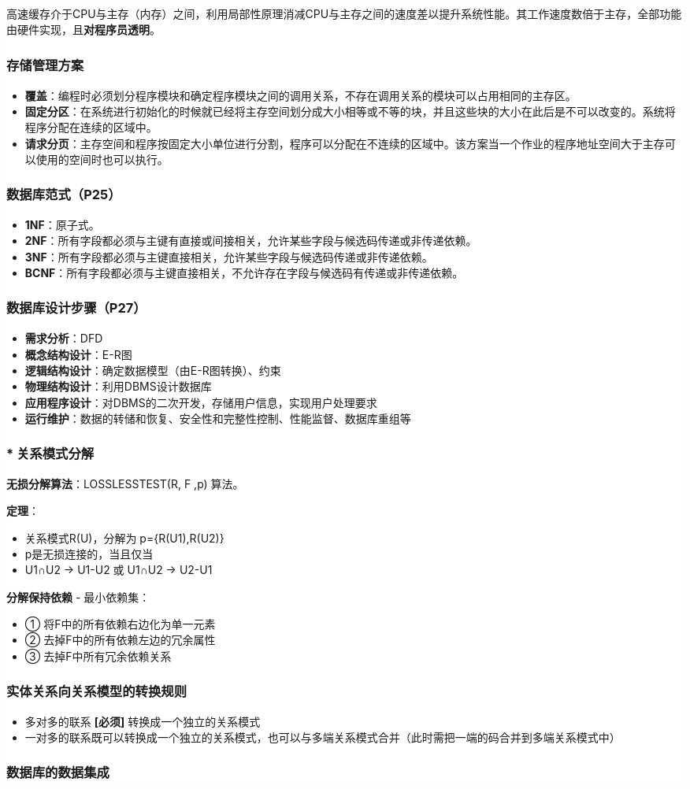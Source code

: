 高速缓存介于CPU与主存（内存）之间，利用局部性原理消减CPU与主存之间的速度差以提升系统性能。其工作速度数倍于主存，全部功能由硬件实现，且**对程序员透明**。



### 存储管理方案

- **覆盖**：编程时必须划分程序模块和确定程序模块之间的调用关系，不存在调用关系的模块可以占用相同的主存区。
- **固定分区**：在系统进行初始化的时候就已经将主存空间划分成大小相等或不等的块，并且这些块的大小在此后是不可以改变的。系统将程序分配在连续的区域中。
- **请求分页**：主存空间和程序按固定大小单位进行分割，程序可以分配在不连续的区域中。该方案当一个作业的程序地址空间大于主存可以使用的空间时也可以执行。



### 数据库范式（P25）

- **1NF**：原子式。
- **2NF**：所有字段都必须与主键有直接或间接相关，允许某些字段与候选码传递或非传递依赖。
- **3NF**：所有字段都必须与主键直接相关，允许某些字段与候选码传递或非传递依赖。
- **BCNF**：所有字段都必须与主键直接相关，不允许存在字段与候选码有传递或非传递依赖。



### 数据库设计步骤（P27）

- **需求分析**：DFD
- **概念结构设计**：E-R图
- **逻辑结构设计**：确定数据模型（由E-R图转换）、约束
- **物理结构设计**：利用DBMS设计数据库
- **应用程序设计**：对DBMS的二次开发，存储用户信息，实现用户处理要求
- **运行维护**：数据的转储和恢复、安全性和完整性控制、性能监督、数据库重组等



### \* 关系模式分解

**无损分解算法**：LOSSLESSTEST(R, F ,p) 算法。

**定理**：

- 关系模式R(U)，分解为 p={R(U1),R(U2)}
- p是无损连接的，当且仅当
- U1∩U2 → U1-U2 或 U1∩U2 → U2-U1

**分解保持依赖** - 最小依赖集：
- ① 将F中的所有依赖右边化为单一元素
- ② 去掉F中的所有依赖左边的冗余属性
- ③ 去掉F中所有冗余依赖关系



### 实体关系向关系模型的转换规则

- 多对多的联系 **[必须]** 转换成一个独立的关系模式
- 一对多的联系既可以转换成一个独立的关系模式，也可以与多端关系模式合并（此时需把一端的码合并到多端关系模式中）




### 数据库的数据集成
